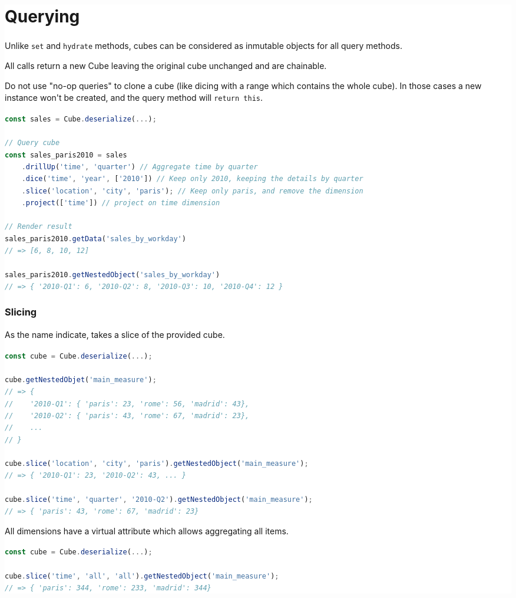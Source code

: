# Querying

Unlike `set` and `hydrate` methods, cubes can be considered as inmutable objects for all query methods.

All calls return a new Cube leaving the original cube unchanged and are chainable.

Do not use "no-op queries" to clone a cube (like dicing with a range which contains the whole cube). In those cases a new instance won't be created, and the query method will `return this`.

```javascript
const sales = Cube.deserialize(...);

// Query cube
const sales_paris2010 = sales
    .drillUp('time', 'quarter') // Aggregate time by quarter
    .dice('time', 'year', ['2010']) // Keep only 2010, keeping the details by quarter
    .slice('location', 'city', 'paris'); // Keep only paris, and remove the dimension
    .project(['time']) // project on time dimension

// Render result
sales_paris2010.getData('sales_by_workday')
// => [6, 8, 10, 12]

sales_paris2010.getNestedObject('sales_by_workday')
// => { '2010-Q1': 6, '2010-Q2': 8, '2010-Q3': 10, '2010-Q4': 12 }
```

### Slicing

As the name indicate, takes a slice of the provided cube.

```javascript
const cube = Cube.deserialize(...);

cube.getNestedObjet('main_measure');
// => {
//    '2010-Q1': { 'paris': 23, 'rome': 56, 'madrid': 43},
//    '2010-Q2': { 'paris': 43, 'rome': 67, 'madrid': 23},
//    ...
// }

cube.slice('location', 'city', 'paris').getNestedObject('main_measure');
// => { '2010-Q1': 23, '2010-Q2': 43, ... }

cube.slice('time', 'quarter', '2010-Q2').getNestedObject('main_measure');
// => { 'paris': 43, 'rome': 67, 'madrid': 23}
```

All dimensions have a virtual attribute which allows aggregating all items.

```javascript
const cube = Cube.deserialize(...);

cube.slice('time', 'all', 'all').getNestedObject('main_measure');
// => { 'paris': 344, 'rome': 233, 'madrid': 344}
```
